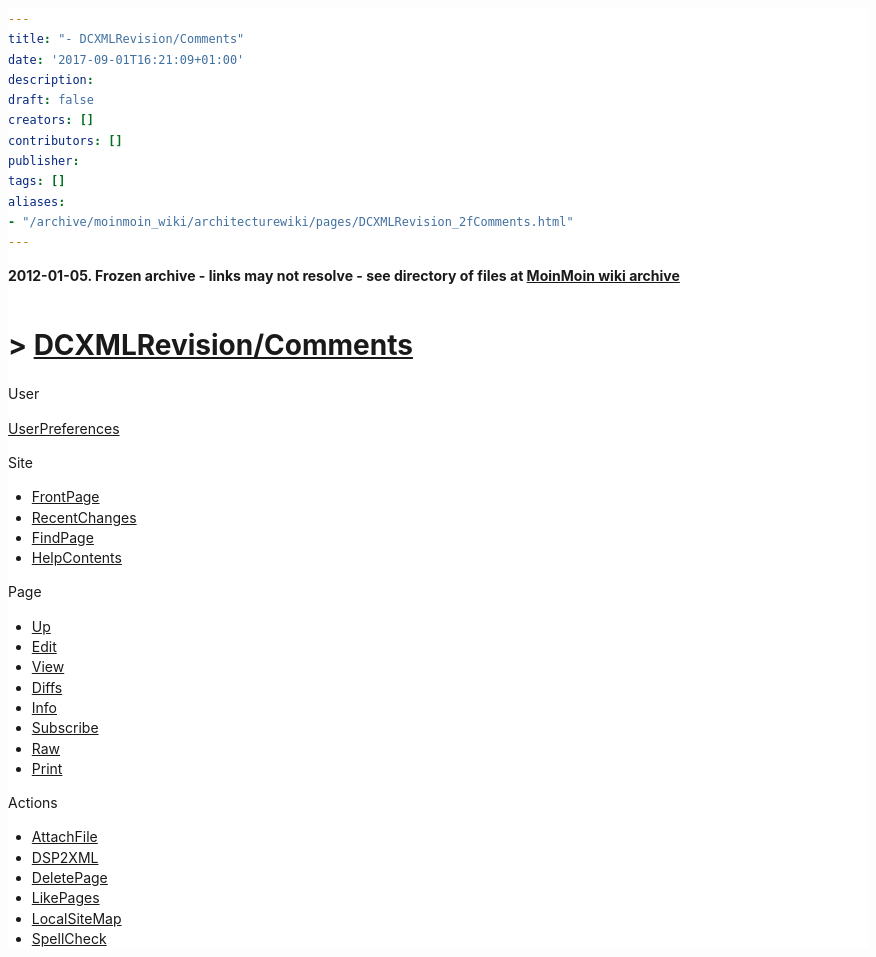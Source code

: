 ```yaml
---
title: "- DCXMLRevision/Comments"
date: '2017-09-01T16:21:09+01:00'
description: 
draft: false
creators: []
contributors: []
publisher: 
tags: []
aliases:
- "/archive/moinmoin_wiki/architecturewiki/pages/DCXMLRevision_2fComments.html"
---
```


**2012-01-05. Frozen archive - links may not resolve - see directory of files at [MoinMoin wiki archive](/moinmoin-wiki-archive/)**

# > [DCXMLRevision/Comments](http://dublincore.org/architecturewiki/DCXMLRevision_2fComments?action=fullsearch&value=%2FComments&literal=1&case=1&context=40 "Click here to do a full-text search for this title")

User

 [UserPreferences](http://dublincore.org/architecturewiki/UserPreferences)
  

Site

- [FrontPage](http://dublincore.org/architecturewiki/FrontPage)
- [RecentChanges](http://dublincore.org/architecturewiki/RecentChanges)
- [FindPage](http://dublincore.org/architecturewiki/FindPage)
- [HelpContents](http://dublincore.org/architecturewiki/HelpContents)

Page

- [Up](http://dublincore.org/architecturewiki/DCXMLRevision "Up")
- [Edit](http://dublincore.org/architecturewiki/DCXMLRevision_2fComments?action=edit "Edit")
- [View](http://dublincore.org/architecturewiki/DCXMLRevision_2fComments "View")
- [Diffs](http://dublincore.org/architecturewiki/DCXMLRevision_2fComments?action=diff "Diffs")
- [Info](http://dublincore.org/architecturewiki/DCXMLRevision_2fComments?action=info "Info")
- [Subscribe](http://dublincore.org/architecturewiki/DCXMLRevision_2fComments?action=subscribe "Subscribe")
- [Raw](http://dublincore.org/architecturewiki/DCXMLRevision_2fComments?action=raw "Raw")
- [Print](http://dublincore.org/architecturewiki/DCXMLRevision_2fComments?action=print "Print")

Actions

- [AttachFile](http://dublincore.org/architecturewiki/DCXMLRevision_2fComments?action=AttachFile)
- [DSP2XML](http://dublincore.org/architecturewiki/DCXMLRevision_2fComments?action=DSP2XML)
- [DeletePage](http://dublincore.org/architecturewiki/DCXMLRevision_2fComments?action=DeletePage)
- [LikePages](http://dublincore.org/architecturewiki/DCXMLRevision_2fComments?action=LikePages)
- [LocalSiteMap](http://dublincore.org/architecturewiki/DCXMLRevision_2fComments?action=LocalSiteMap)
- [SpellCheck](http://dublincore.org/architecturewiki/DCXMLRevision_2fComments?action=SpellCheck)
